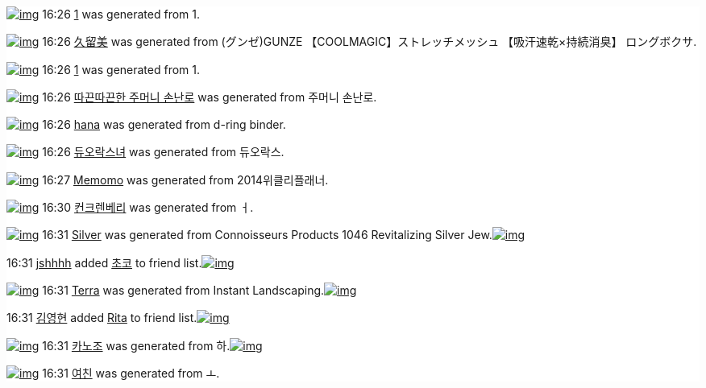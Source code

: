 [![img](http://www.deviantsart.com/2ivcg49.png)](http://www.barcodekanojo.com/kanojo/2968681/1) 16:26 [1](http://www.barcodekanojo.com/kanojo/2968681/1) was generated from 1.

[![img](http://www.deviantsart.com/di6eje.png)](http://www.barcodekanojo.com/kanojo/2968682/%E4%B9%85%E7%95%99%E7%BE%8E) 16:26 [久留美](http://www.barcodekanojo.com/kanojo/2968682/%E4%B9%85%E7%95%99%E7%BE%8E) was generated from (グンゼ)GUNZE 【COOLMAGIC】ストレッチメッシュ 【吸汗速乾×持続消臭】 ロングボクサ.

[![img](http://www.deviantsart.com/220d8aj.png)](http://www.barcodekanojo.com/kanojo/2968683/1) 16:26 [1](http://www.barcodekanojo.com/kanojo/2968683/1) was generated from 1.

[![img](http://www.deviantsart.com/avs97a.png)](http://www.barcodekanojo.com/kanojo/2968684/%EB%94%B0%EB%81%88%EB%94%B0%EB%81%88%ED%95%9C%20%EC%A3%BC%EB%A8%B8%EB%8B%88%20%EC%86%90%EB%82%9C%EB%A1%9C) 16:26 [따끈따끈한 주머니 손난로](http://www.barcodekanojo.com/kanojo/2968684/%EB%94%B0%EB%81%88%EB%94%B0%EB%81%88%ED%95%9C%20%EC%A3%BC%EB%A8%B8%EB%8B%88%20%EC%86%90%EB%82%9C%EB%A1%9C) was generated from 주머니 손난로.

[![img](http://www.deviantsart.com/clt8p2.png)](http://www.barcodekanojo.com/kanojo/2968685/hana) 16:26 [hana](http://www.barcodekanojo.com/kanojo/2968685/hana) was generated from d-ring binder.

[![img](http://www.deviantsart.com/2v0sddo.png)](http://www.barcodekanojo.com/kanojo/2968686/%EB%93%80%EC%98%A4%EB%9D%BD%EC%8A%A4%EB%85%80) 16:26 [듀오락스녀](http://www.barcodekanojo.com/kanojo/2968686/%EB%93%80%EC%98%A4%EB%9D%BD%EC%8A%A4%EB%85%80) was generated from 듀오락스.

[![img](http://www.deviantsart.com/sl2ggj.png)](http://www.barcodekanojo.com/kanojo/2968687/Memomo) 16:27 [Memomo](http://www.barcodekanojo.com/kanojo/2968687/Memomo) was generated from 2014위클리플래너.

[![img](http://www.deviantsart.com/35j2jd7.png)](http://www.barcodekanojo.com/kanojo/2968702/%EC%BB%A8%ED%81%AC%EB%A0%8C%EB%B2%A0%EB%A6%AC) 16:30 [컨크렌베리](http://www.barcodekanojo.com/kanojo/2968702/%EC%BB%A8%ED%81%AC%EB%A0%8C%EB%B2%A0%EB%A6%AC) was generated from ㅓ.

[![img](http://www.deviantsart.com/3q8lih7.png)](http://www.barcodekanojo.com/kanojo/2968703/Silver) 16:31 [Silver](http://www.barcodekanojo.com/kanojo/2968703/Silver) was generated from Connoisseurs Products 1046 Revitalizing Silver Jew.[![img](http://www.deviantsart.com/2hjg4ls.jpeg)](http://www.barcodekanojo.com/product_images/barcode/5638860/1402039808/50x50xConnoisseurs,P20Products,P201046,P20Revitalizing,P20Silver,P20Jew.jpg,qw=88,ah=88.pagespeed.ic.t2TTqTSWQb.jpg)

16:31 [jshhhh](http://www.barcodekanojo.com/user/459921/jshhhh) added [초코](http://www.barcodekanojo.com/kanojo/2553845/%EC%B4%88%EC%BD%94) to friend list.[![img](http://www.deviantsart.com/19ds4dl.png)](http://www.barcodekanojo.com/kanojo/2553845/%EC%B4%88%EC%BD%94)

[![img](http://www.deviantsart.com/3qcd6gj.png)](http://www.barcodekanojo.com/kanojo/2968704/Terra) 16:31 [Terra](http://www.barcodekanojo.com/kanojo/2968704/Terra) was generated from Instant Landscaping.[![img](http://www.deviantsart.com/2436a99.jpeg)](http://www.barcodekanojo.com/product_images/barcode/5638862/1402039823/50x50xInstant,P20Landscaping.jpg,qw=88,ah=88.pagespeed.ic.b1L8zk6AX4.jpg)

16:31 [김영현](http://www.barcodekanojo.com/user/462469/%EA%B9%80%EC%98%81%ED%98%84) added [Rita](http://www.barcodekanojo.com/kanojo/59451/Rita) to friend list.[![img](http://www.deviantsart.com/2n6plh7.png)](http://www.barcodekanojo.com/kanojo/59451/Rita)

[![img](http://www.deviantsart.com/l7fpsf.png)](http://www.barcodekanojo.com/kanojo/2968705/%EC%B9%B4%EB%85%B8%EC%A1%B0) 16:31 [카노조](http://www.barcodekanojo.com/kanojo/2968705/%EC%B9%B4%EB%85%B8%EC%A1%B0) was generated from 하.[![img](http://www.deviantsart.com/1j2d396.jpeg)](http://www.barcodekanojo.com/product_images/barcode/5638864/1402039832/50x50x,PED,P95,P98.jpg,qw=88,ah=88.pagespeed.ic.oH0LyWK8JD.jpg)

[![img](http://www.deviantsart.com/jdds1.png)](http://www.barcodekanojo.com/kanojo/2968706/%EC%97%AC%EC%B9%9C) 16:31 [여친](http://www.barcodekanojo.com/kanojo/2968706/%EC%97%AC%EC%B9%9C) was generated from ㅗ.
